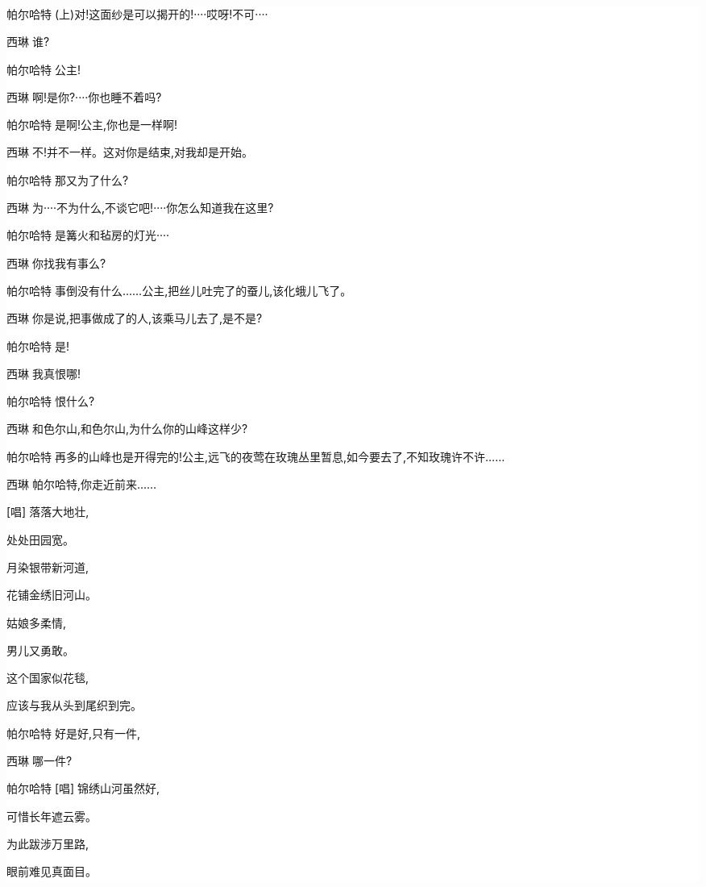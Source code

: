 帕尔哈特 (上)对!这面纱是可以揭开的!····哎呀!不可····

西琳 谁?

帕尔哈特 公主!

西琳 啊!是你?····你也睡不着吗?

帕尔哈特 是啊!公主,你也是一样啊!

西琳 不!并不一样。这对你是结束,对我却是开始。

帕尔哈特 那又为了什么?

西琳 为····不为什么,不谈它吧!····你怎么知道我在这里?

帕尔哈特 是篝火和毡房的灯光····

西琳 你找我有事么?

帕尔哈特 事倒没有什么……公主,把丝儿吐完了的蚕儿,该化蛾儿飞了。

西琳 你是说,把事做成了的人,该乘马儿去了,是不是?

帕尔哈特 是!

西琳 我真恨哪!

帕尔哈特 恨什么?

西琳 和色尔山,和色尔山,为什么你的山峰这样少?

帕尔哈特 再多的山峰也是开得完的!公主,远飞的夜莺在玫瑰丛里暂息,如今要去了,不知玫瑰许不许……

西琳
帕尔哈特,你走近前来……

[唱] 落落大地壮,

处处田园宽。

月染银带新河道,

花铺金绣旧河山。

姑娘多柔情,

男儿又勇敢。

这个国家似花毯,

应该与我从头到尾织到完。

帕尔哈特 好是好,只有一件,

西琳 哪一件?

帕尔哈特 [唱] 锦绣山河虽然好,

可惜长年遮云雾。

为此跋涉万里路,

眼前难见真面目。
